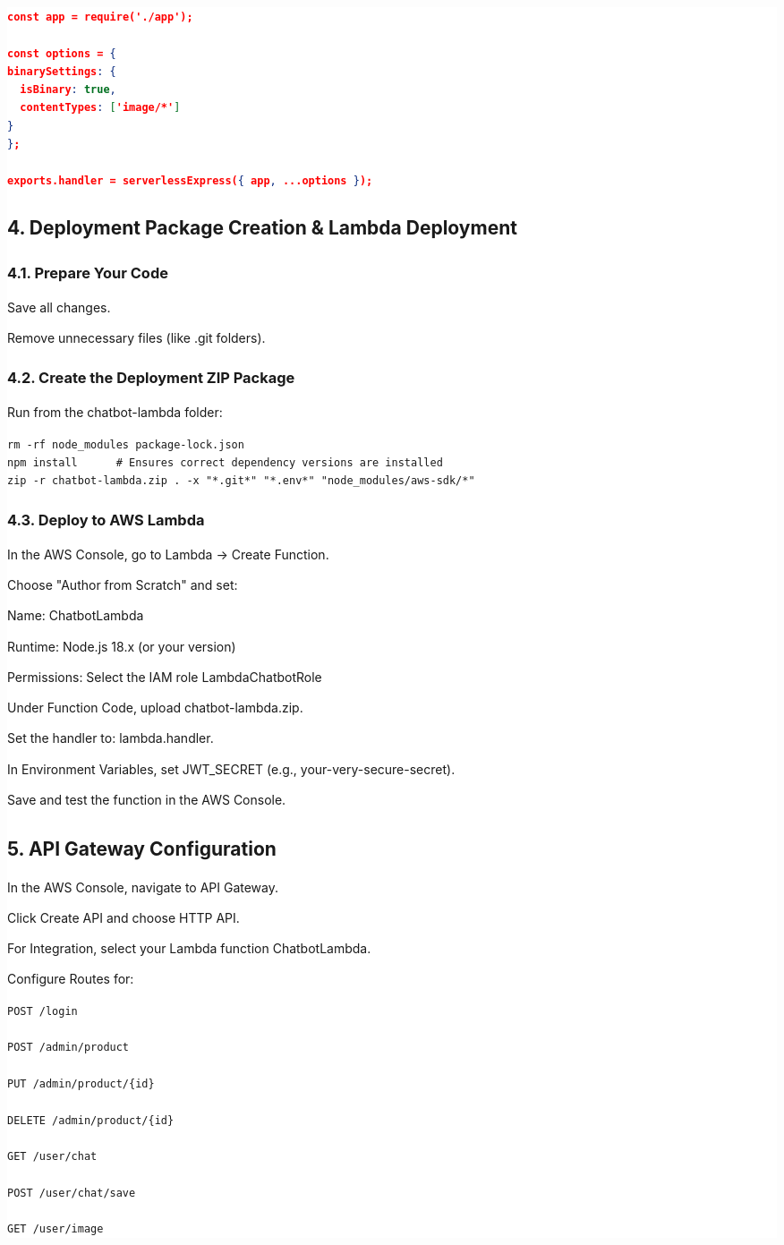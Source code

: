   ```json
const app = require('./app');

const options = {
  binarySettings: {
    isBinary: true,
    contentTypes: ['image/*']
  }
};

exports.handler = serverlessExpress({ app, ...options });
```
## 4. Deployment Package Creation & Lambda Deployment
### 4.1. Prepare Your Code
Save all changes.

Remove unnecessary files (like .git folders).

### 4.2. Create the Deployment ZIP Package
Run from the chatbot-lambda folder:
```
rm -rf node_modules package-lock.json
npm install      # Ensures correct dependency versions are installed
zip -r chatbot-lambda.zip . -x "*.git*" "*.env*" "node_modules/aws-sdk/*"
```
### 4.3. Deploy to AWS Lambda
In the AWS Console, go to Lambda → Create Function.

Choose "Author from Scratch" and set:

Name: ChatbotLambda

Runtime: Node.js 18.x (or your version)

Permissions: Select the IAM role LambdaChatbotRole

Under Function Code, upload chatbot-lambda.zip.

Set the handler to: lambda.handler.

In Environment Variables, set JWT_SECRET (e.g., your-very-secure-secret).

Save and test the function in the AWS Console.

## 5. API Gateway Configuration
In the AWS Console, navigate to API Gateway.

Click Create API and choose HTTP API.

For Integration, select your Lambda function ChatbotLambda.

Configure Routes for:
```
POST /login

POST /admin/product

PUT /admin/product/{id}

DELETE /admin/product/{id}

GET /user/chat

POST /user/chat/save

GET /user/image
```